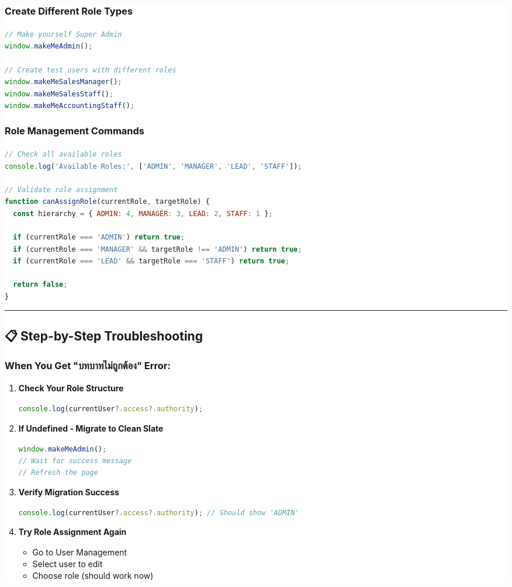 ### **Create Different Role Types**
```javascript
// Make yourself Super Admin
window.makeMeAdmin();

// Create test users with different roles
window.makeMeSalesManager();
window.makeMeSalesStaff();
window.makeMeAccountingStaff();
```

### **Role Management Commands**
```javascript
// Check all available roles
console.log('Available Roles:', ['ADMIN', 'MANAGER', 'LEAD', 'STAFF']);

// Validate role assignment
function canAssignRole(currentRole, targetRole) {
  const hierarchy = { ADMIN: 4, MANAGER: 3, LEAD: 2, STAFF: 1 };
  
  if (currentRole === 'ADMIN') return true;
  if (currentRole === 'MANAGER' && targetRole !== 'ADMIN') return true;
  if (currentRole === 'LEAD' && targetRole === 'STAFF') return true;
  
  return false;
}
```

---

## 📋 **Step-by-Step Troubleshooting**

### **When You Get "บทบาทไม่ถูกต้อง" Error:**

1. **Check Your Role Structure**
   ```javascript
   console.log(currentUser?.access?.authority);
   ```

2. **If Undefined - Migrate to Clean Slate**
   ```javascript
   window.makeMeAdmin();
   // Wait for success message
   // Refresh the page
   ```

3. **Verify Migration Success**
   ```javascript
   console.log(currentUser?.access?.authority); // Should show 'ADMIN'
   ```

4. **Try Role Assignment Again**
   - Go to User Management
   - Select user to edit
   - Choose role (should work now)

